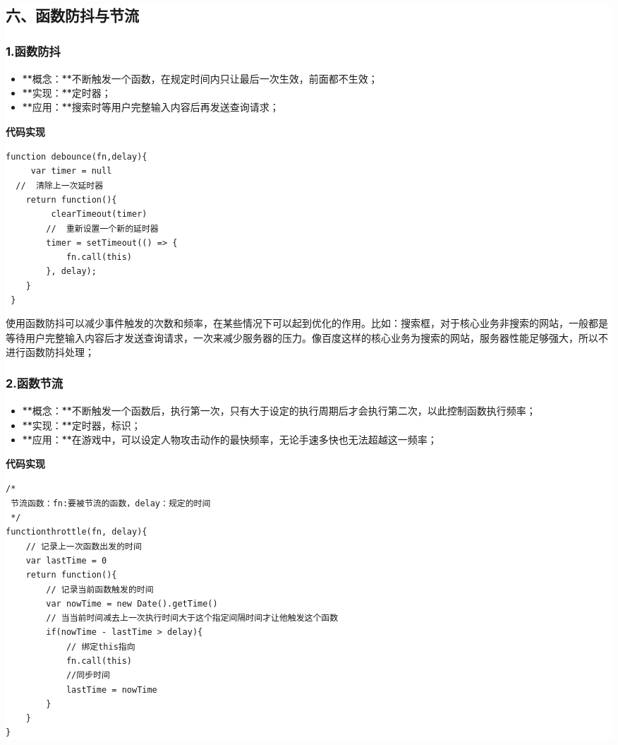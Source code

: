 ## 六、函数防抖与节流

### 1.函数防抖

- **概念：**不断触发一个函数，在规定时间内只让最后一次生效，前面都不生效；
- **实现：**定时器；
- **应用：**搜索时等用户完整输入内容后再发送查询请求；

**代码实现**

```
function debounce(fn,delay){
     var timer = null
  //  清除上一次延时器
    return function(){
         clearTimeout(timer)
        //  重新设置一个新的延时器
        timer = setTimeout(() => {
            fn.call(this)
        }, delay);
    }
 }
```



使用函数防抖可以减少事件触发的次数和频率，在某些情况下可以起到优化的作用。比如：搜索框，对于核心业务非搜索的网站，一般都是等待用户完整输入内容后才发送查询请求，一次来减少服务器的压力。像百度这样的核心业务为搜索的网站，服务器性能足够强大，所以不进行函数防抖处理；

### 2.函数节流

- **概念：**不断触发一个函数后，执行第一次，只有大于设定的执行周期后才会执行第二次，以此控制函数执行频率；
- **实现：**定时器，标识；
- **应用：**在游戏中，可以设定人物攻击动作的最快频率，无论手速多快也无法超越这一频率；

**代码实现**

```
/* 
 节流函数：fn:要被节流的函数，delay：规定的时间
 */
functionthrottle(fn, delay){
    // 记录上一次函数出发的时间
    var lastTime = 0
    return function(){
        // 记录当前函数触发的时间
        var nowTime = new Date().getTime()
        // 当当前时间减去上一次执行时间大于这个指定间隔时间才让他触发这个函数
        if(nowTime - lastTime > delay){
            // 绑定this指向
            fn.call(this)
            //同步时间
            lastTime = nowTime
        }
    }
}
```
